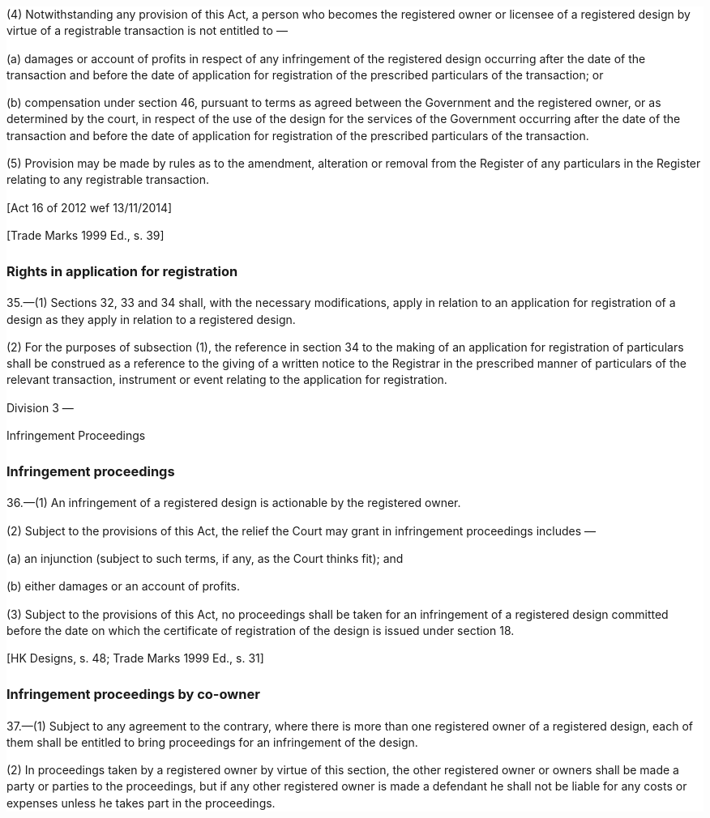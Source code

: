 (4) Notwithstanding any provision of this Act, a person who becomes the registered owner or licensee of a registered design by virtue of a registrable transaction is not entitled to —

(a) damages or account of profits in respect of any infringement of the registered design occurring after the date of the transaction and before the date of application for registration of the prescribed particulars of the transaction; or

(b) compensation under section 46, pursuant to terms as agreed between the Government and the registered owner, or as determined by the court, in respect of the use of the design for the services of the Government occurring after the date of the transaction and before the date of application for registration of the prescribed particulars of the transaction.

(5) Provision may be made by rules as to the amendment, alteration or removal from the Register of any particulars in the Register relating to any registrable transaction.

[Act 16 of 2012 wef 13/11/2014]

[Trade Marks 1999 Ed., s. 39]

### Rights in application for registration

35\.—(1) Sections 32, 33 and 34 shall, with the necessary modifications, apply in relation to an application for registration of a design as they apply in relation to a registered design.

(2) For the purposes of subsection (1), the reference in section 34 to the making of an application for registration of particulars shall be construed as a reference to the giving of a written notice to the Registrar in the prescribed manner of particulars of the relevant transaction, instrument or event relating to the application for registration.

Division 3 —

Infringement Proceedings

### Infringement proceedings

36\.—(1) An infringement of a registered design is actionable by the registered owner.

(2) Subject to the provisions of this Act, the relief the Court may grant in infringement proceedings includes —

(a) an injunction (subject to such terms, if any, as the Court thinks fit); and

(b) either damages or an account of profits.

(3) Subject to the provisions of this Act, no proceedings shall be taken for an infringement of a registered design committed before the date on which the certificate of registration of the design is issued under section 18.

[HK Designs, s. 48; Trade Marks 1999 Ed., s. 31]

### Infringement proceedings by co-owner

37\.—(1) Subject to any agreement to the contrary, where there is more than one registered owner of a registered design, each of them shall be entitled to bring proceedings for an infringement of the design.

(2) In proceedings taken by a registered owner by virtue of this section, the other registered owner or owners shall be made a party or parties to the proceedings, but if any other registered owner is made a defendant he shall not be liable for any costs or expenses unless he takes part in the proceedings.
